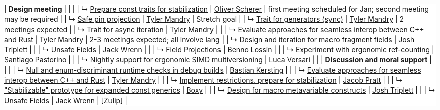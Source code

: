 | **Design meeting**                                                                                                              |               |                                                                                                                 |
| ↳ [Prepare const traits for stabilization](https://rust-lang.github.io/rust-project-goals/2025h1/const-trait.html#ownership-and-team-asks)                                              | [Oliver Scherer][]      | first meeting scheduled for Jan; second meeting may be required                                                 |
| ↳ [Safe pin projection](https://rust-lang.github.io/rust-project-goals/2025h1/async.html#ownership-and-team-asks)                                                                       | [Tyler Mandry][]      | Stretch goal                                                                                                    |
| ↳ [Trait for generators (sync)](https://rust-lang.github.io/rust-project-goals/2025h1/async.html#ownership-and-team-asks)                                                               | [Tyler Mandry][]      | 2 meetings expected                                                                                             |
| ↳ [Trait for async iteration](https://rust-lang.github.io/rust-project-goals/2025h1/async.html#ownership-and-team-asks)                                                                 | [Tyler Mandry][]      |                                                                                                                 |
| ↳ [Evaluate approaches for seamless interop between C++ and Rust](https://rust-lang.github.io/rust-project-goals/2025h1/seamless-rust-cpp.html#ownership-and-team-asks)                 | [Tyler Mandry][]      | 2-3 meetings expected; all involve lang                                                                         |
| ↳ [Design and iteration for macro fragment fields](https://rust-lang.github.io/rust-project-goals/2025h1/macro-improvements.html#ownership-and-team-asks)                               | [Josh Triplett][] |                                                                                                                 |
| ↳ [Unsafe Fields](https://rust-lang.github.io/rust-project-goals/2025h1/unsafe-fields.html#ownership-and-team-asks)                                                                     | [Jack Wrenn][]      |                                                                                                                 |
| ↳ [Field Projections](https://rust-lang.github.io/rust-project-goals/2025h1/field-projections.html#ownership-and-team-asks)                                                             | [Benno Lossin][]      |                                                                                                                 |
| ↳ [Experiment with ergonomic ref-counting](https://rust-lang.github.io/rust-project-goals/2025h1/ergonomic-rc.html#ownership-and-team-asks)                                             | [Santiago Pastorino][]   |                                                                                                                 |
| ↳ [Nightly support for ergonomic SIMD multiversioning](https://rust-lang.github.io/rust-project-goals/2025h1/simd-multiversioning.html#ownership-and-team-asks)                         | [Luca Versari][]     |                                                                                                                 |
| **Discussion and moral support**                                                                                                |               |                                                                                                                 |
| ↳ [Null and enum-discriminant runtime checks in debug builds](https://rust-lang.github.io/rust-project-goals/2025h1/null-enum-discriminant-debug-checks.html#ownership-and-team-asks)   | [Bastian Kersting][]       |                                                                                                                 |
| ↳ [Evaluate approaches for seamless interop between C++ and Rust](https://rust-lang.github.io/rust-project-goals/2025h1/seamless-rust-cpp.html#ownership-and-team-asks)                 | [Tyler Mandry][]      |                                                                                                                 |
| ↳ [Implement restrictions, prepare for stabilization](https://rust-lang.github.io/rust-project-goals/2025h1/restrictions.html#ownership-and-team-asks)                                  | [Jacob Pratt][]      |                                                                                                                 |
| ↳ ["Stabilizable" prototype for expanded const generics](https://rust-lang.github.io/rust-project-goals/2025h1/min_generic_const_arguments.html#ownership-and-team-asks)                | [Boxy][]      |                                                                                                                 |
| ↳ [Design for macro metavariable constructs](https://rust-lang.github.io/rust-project-goals/2025h1/macro-improvements.html#ownership-and-team-asks)                                     | [Josh Triplett][] |                                                                                                                 |
| ↳ [Unsafe Fields](https://rust-lang.github.io/rust-project-goals/2025h1/unsafe-fields.html#ownership-and-team-asks)                                                                     | [Jack Wrenn][]      | [Zulip]                                                                                                         |

[guide-level-explanation]: #guide-level-explanation
[RFL.com]: https://rust-for-linux.com/
[RFL#2]: https://github.com/Rust-for-Linux/linux/issues/2
[reference-level-explanation]: #reference-level-explanation
[AGS]: ./Project-goal-slate.md
[AMF]: ./a-mir-formality.md
[Async]: ./async.md
[ATPIT]: ./ATPIT.md
[CS]: ./cargo-script.md
[CT]: ./const-traits.md
[ERC]: ./ergonomic-rc.md
[MGCA]: ./min_generic_const_arguments.md
[NBNLB]: ./Polonius.md
[NGS]: ./next-solver.md
[PET]: ./Patterns-of-empty-types.md
[PGC]: ./pubgrub-in-cargo.md
[RFL]: ./rfl_stable.md
[SBS]: ./sandboxed-build-script.md
[YKR]: ./yank-crates-with-a-reason.md
[SC]: ./Rust-for-SciComp.md
[OC]: ./optimize-clippy.md
[all]: https://www.rust-lang.org/governance/teams
[alumni]: https://www.rust-lang.org/governance/teams
[android]: https://www.rust-lang.org/governance/teams
[apple]: https://www.rust-lang.org/governance/teams
[arewewebyet]: https://www.rust-lang.org/governance/teams
[arm]: https://www.rust-lang.org/governance/teams
[arm-maintainers]: https://www.rust-lang.org/governance/teams
[book]: https://www.rust-lang.org/governance/teams
[bootstrap]: https://github.com/rust-lang/rust
[cargo]: https://github.com/rust-lang/cargo
[clippy]: https://github.com/rust-lang/rust-clippy
[clippy-contributors]: https://github.com/rust-lang/rust-clippy
[cloud-compute]: https://www.rust-lang.org/governance/teams
[codegen-c-maintainers]: https://www.rust-lang.org/governance/teams
[community]: https://www.rust-lang.org/governance/teams
[community-content]: https://github.com/rust-community/content-team
[community-events]: https://github.com/rust-community/events-team
[community-localization]: https://github.com/rust-lang/community-localization
[community-rustbridge]: https://github.com/rustbridge/team
[community-survey]: https://github.com/rust-lang/surveys
[compiler]: http://github.com/rust-lang/compiler-team
[compiler-fcp]: https://www.rust-lang.org/governance/teams
[core]: https://www.rust-lang.org/governance/teams
[council-librarians]: https://www.rust-lang.org/governance/teams
[crate-maintainers]: https://www.rust-lang.org/governance/teams
[crates-io]: https://github.com/rust-lang/crates.io
[crates-io-admins]: https://www.rust-lang.org/governance/teams
[crates-io-on-call]: https://www.rust-lang.org/governance/teams
[devtools]: https://github.com/rust-dev-tools/dev-tools-team
[docker]: https://www.rust-lang.org/governance/teams
[docs-rs]: https://github.com/rust-lang/docs.rs
[docs-rs-reviewers]: https://www.rust-lang.org/governance/teams
[emacs]: https://www.rust-lang.org/governance/teams
[emscripten]: https://www.rust-lang.org/governance/teams
[foundation-board-project-directors]: https://www.rust-lang.org/governance/teams
[foundation-email-redirects]: https://www.rust-lang.org/governance/teams
[fuchsia]: https://www.rust-lang.org/governance/teams
[goal-owners]: https://www.rust-lang.org/governance/teams
[gsoc-contributors]: https://www.rust-lang.org/governance/teams
[icebreakers-cleanup-crew]: https://www.rust-lang.org/governance/teams
[icebreakers-llvm]: https://www.rust-lang.org/governance/teams
[infra]: https://github.com/rust-lang/infra-team
[infra-admins]: https://www.rust-lang.org/governance/teams
[infra-bors]: https://www.rust-lang.org/governance/teams
[inside-rust-reviewers]: https://www.rust-lang.org/governance/teams
[lang]: http://github.com/rust-lang/lang-team
[lang-advisors]: https://www.rust-lang.org/governance/teams
[lang-docs]: https://www.rust-lang.org/governance/teams
[lang-ops]: https://www.rust-lang.org/governance/teams
[launching-pad]: https://www.rust-lang.org/governance/teams
[leadership-council]: https://github.com/rust-lang/leadership-council
[leads]: https://www.rust-lang.org/governance/teams
[libs]: https://github.com/rust-lang/libs-team
[libs-api]: https://www.rust-lang.org/governance/teams
[libs-contributors]: https://www.rust-lang.org/governance/teams
[loongarch]: https://www.rust-lang.org/governance/teams
[miri]: https://github.com/rust-lang/miri
[mods]: https://github.com/rust-lang/moderation-team
[mods-discord]: https://www.rust-lang.org/governance/teams
[mods-discourse]: https://www.rust-lang.org/governance/teams
[opsem]: https://github.com/rust-lang/opsem-team
[ospp]: https://www.rust-lang.org/governance/teams
[ospp-contributors]: https://www.rust-lang.org/governance/teams
[project-async-crashdump-debugging]: https://github.com/rust-lang/async-crashdump-debugging-initiative
[project-const-generics]: https://github.com/rust-lang/project-const-generics
[project-const-traits]: https://www.rust-lang.org/governance/teams
[project-dyn-upcasting]: https://github.com/rust-lang/dyn-upcasting-coercion-initiative
[project-edition-2024]: https://www.rust-lang.org/governance/teams
[project-exploit-mitigations]: https://github.com/rust-lang/project-exploit-mitigations
[project-generic-associated-types]: https://github.com/rust-lang/generic-associated-types-initiative
[project-group-leads]: https://www.rust-lang.org/governance/teams
[project-impl-trait]: https://github.com/rust-lang/impl-trait-initiative
[project-keyword-generics]: https://github.com/rust-lang/keyword-generics-initiative
[project-negative-impls]: https://github.com/rust-lang/negative-impls-initiative
[project-portable-simd]: https://www.rust-lang.org/governance/teams
[project-stable-mir]: https://github.com/rust-lang/project-stable-mir
[project-trait-system-refactor]: https://github.com/rust-lang/types-team
[regex]: https://github.com/rust-lang/regex
[release]: https://github.com/rust-lang/release-team
[release-publishers]: https://www.rust-lang.org/governance/teams
[relnotes-interest-group]: https://www.rust-lang.org/governance/teams
[risc-v]: https://www.rust-lang.org/governance/teams
[rust-analyzer]: https://github.com/rust-lang/rust-analyzer
[rust-analyzer-contributors]: https://github.com/rust-lang/rust-analyzer
[rust-by-example]: https://github.com/rust-lang/rust-by-example
[rust-for-linux]: https://www.rust-lang.org/governance/teams
[rustconf-emails]: https://www.rust-lang.org/governance/teams
[rustdoc]: https://github.com/rust-lang/rust
[rustdoc-frontend]: https://www.rust-lang.org/governance/teams
[rustfmt]: https://github.com/rust-lang/rustfmt
[rustlings]: https://www.rust-lang.org/governance/teams
[rustup]: https://github.com/rust-lang/rustup
[social-media]: https://www.rust-lang.org/governance/teams
[spec]: https://github.com/rust-lang/spec
[spec-contributors]: https://github.com/rust-lang/spec
[style]: https://github.com/rust-lang/style-team
[team-repo-admins]: https://www.rust-lang.org/governance/teams
[testing-devex]: https://www.rust-lang.org/governance/teams
[triagebot]: https://github.com/rust-lang/triagebot
[twir]: https://www.rust-lang.org/governance/teams
[twir-reviewers]: https://www.rust-lang.org/governance/teams
[types]: https://github.com/rust-lang/types-team
[types-fcp]: https://www.rust-lang.org/governance/teams
[vim]: https://www.rust-lang.org/governance/teams
[wasi]: https://www.rust-lang.org/governance/teams
[wasm]: https://www.rust-lang.org/governance/teams
[web-presence]: https://www.rust-lang.org/governance/teams
[website]: https://www.rust-lang.org/governance/teams
[wg-allocators]: https://github.com/rust-lang/wg-allocators
[wg-async]: https://github.com/rust-lang/wg-async
[wg-binary-size]: https://github.com/rust-lang/wg-binary-size
[wg-bindgen]: https://github.com/rust-lang/rust-bindgen
[wg-cli]: https://www.rust-lang.org/governance/teams
[wg-compiler-performance]: https://github.com/rust-lang/rustc-perf
[wg-const-eval]: https://github.com/rust-lang/const-eval
[wg-debugging]: https://www.rust-lang.org/governance/teams
[wg-diagnostics]: https://rust-lang.github.io/compiler-team/working-groups/diagnostics/
[wg-embedded]: https://github.com/rust-embedded/wg
[wg-embedded-core]: https://www.rust-lang.org/governance/teams
[wg-embedded-cortex-a]: https://www.rust-lang.org/governance/teams
[wg-embedded-cortex-m]: https://www.rust-lang.org/governance/teams
[wg-embedded-cortex-r]: https://www.rust-lang.org/governance/teams
[wg-embedded-hal]: https://www.rust-lang.org/governance/teams
[wg-embedded-infra]: https://www.rust-lang.org/governance/teams
[wg-embedded-libs]: https://www.rust-lang.org/governance/teams
[wg-embedded-linux]: https://www.rust-lang.org/governance/teams
[wg-embedded-msp430]: https://www.rust-lang.org/governance/teams
[wg-embedded-resources]: https://www.rust-lang.org/governance/teams
[wg-embedded-riscv]: https://www.rust-lang.org/governance/teams
[wg-embedded-tools]: https://www.rust-lang.org/governance/teams
[wg-embedded-triage]: https://www.rust-lang.org/governance/teams
[wg-ffi-unwind]: https://github.com/rust-lang/project-ffi-unwind
[wg-gamedev]: https://github.com/rust-gamedev
[wg-gcc-backend]: https://github.com/rust-lang/rustc_codegen_gcc
[wg-incr-comp]: https://www.rust-lang.org/governance/teams
[wg-inline-asm]: https://github.com/rust-lang/project-inline-asm
[wg-leads]: https://www.rust-lang.org/governance/teams
[wg-llvm]: https://rust-lang.github.io/compiler-team/working-groups/llvm/
[wg-macros]: https://github.com/rust-lang/wg-macros
[wg-mir-opt]: https://rust-lang.github.io/compiler-team/working-groups/mir-opt/
[wg-parallel-rustc]: https://rust-lang.github.io/compiler-team/working-groups/parallel-rustc/
[wg-polonius]: https://rust-lang.github.io/compiler-team/working-groups/polonius/
[wg-polymorphization]: https://rust-lang.github.io/compiler-team/working-groups/polymorphization/
[wg-prioritization]: https://rust-lang.github.io/compiler-team/working-groups/prioritization/
[wg-rustc-dev-guide]: https://rust-lang.github.io/compiler-team/working-groups/rustc-dev-guide/
[wg-rustc-reading-club]: https://rust-lang.github.io/rustc-reading-club/
[wg-safe-transmute]: https://github.com/rust-lang/project-safe-transmute
[wg-secure-code]: https://github.com/rust-secure-code/wg
[wg-security-response]: https://github.com/rust-lang/wg-security-response
[wg-self-profile]: https://rust-lang.github.io/compiler-team/working-groups/self-profile/
[wg-triage]: https://www.rust-lang.org/governance/teams
[windows]: https://www.rust-lang.org/governance/teams
[Bastian Kersting]: https://github.com/1c3t3a
[Boxy]: https://github.com/BoxyUwU
[Scott Schafer]: https://github.com/Muscraft
[Sparrow Li]: https://github.com/SparrowLii
[Manuel Drehwald]: https://github.com/ZuseZ4
[Alejandra González]: https://github.com/blyxyas
[Celina G. Val]: https://github.com/celinval
[David Wood]: https://github.com/davidtwco
[Jacob Finkelman]: https://github.com/eh2406
[Eric Holk]: https://github.com/eholk
[Eric Huss]: https://github.com/ehuss
[Ed Page]: https://github.com/epage
[Esteban Kuber]: https://github.com/estebank
[Folkert de Vries]: https://github.com/folkertdev
[Jacob Pratt]: https://github.com/jhpratt
[Jieyou Xu]: https://github.com/jieyouxu
[Joel Marcey]: https://github.com/joelmarcey
[Josh Triplett]: https://github.com/joshtriplett
[Jack Wrenn]: https://github.com/jswrenn
[lcnr]: https://github.com/lcnr
[Rémy Rakic]: https://github.com/lqd
[Mara Bos]: https://github.com/m-ou-se
[Matthew Jasper]: https://github.com/matthewjasper
[Niko Matsakis]: https://github.com/nikomatsakis
[Predrag Gruevski]: https://github.com/obi1kenobi
[Oliver Scherer]: https://github.com/oli-obk
[Ben Kimock]: https://github.com/saethlin
[Santiago Pastorino]: https://github.com/spastorino
[Tyler Mandry]: https://github.com/tmandry
[TC]: https://github.com/traviscross
[Luca Versari]: https://github.com/veluca93
[Vincenzo Palazzo]: https://github.com/vincenzopalazzo
[@walterhpearce]: https://github.com/walterhpearce
[Benno Lossin]: https://github.com/y86-dev
[Jane Lusby]: https://github.com/yaahc
[Complete]: https://img.shields.io/badge/Complete-green
[Help wanted]: https://img.shields.io/badge/Help%20wanted-yellow
[Not funded]: https://img.shields.io/badge/Not%20yet%20funded-red
[TBD]: https://img.shields.io/badge/TBD-red
[Team]: https://img.shields.io/badge/Team%20ask-red
